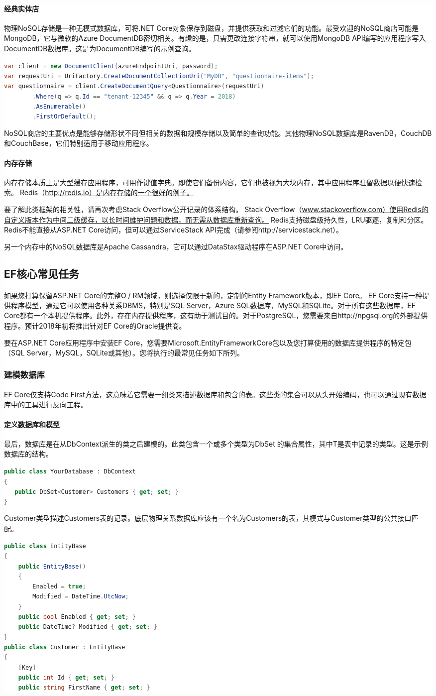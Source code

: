 #### 经典实体店

物理NoSQL存储是一种无模式数据库，可将.NET Core对象保存到磁盘，并提供获取和过滤它们的功能。最受欢迎的NoSQL商店可能是MongoDB，它与微软的Azure DocumentDB密切相关。有趣的是，只需更改连接字符串，就可以使用MongoDB API编写的应用程序写入DocumentDB数据库。这是为DocumentDB编写的示例查询。

```c#
var client = new DocumentClient(azureEndpointUri, password);
var requestUri = UriFactory.CreateDocumentCollectionUri("MyDB", "questionnaire-items");
var questionnaire = client.CreateDocumentQuery<Questionnaire>(requestUri) 
        .Where(q => q.Id == "tenant-12345" && q => q.Year = 2018) 
        .AsEnumerable() 
        .FirstOrDefault();
```

NoSQL商店的主要优点是能够存储形状不同但相关的数据和规模存储以及简单的查询功能。其他物理NoSQL数据库是RavenDB，CouchDB和CouchBase，它们特别适用于移动应用程序。

#### 内存存储

内存存储本质上是大型缓存应用程序，可用作键值字典。即使它们备份内容，它们也被视为大块内存，其中应用程序驻留数据以便快速检索。 Redis（http://redis.io）是内存存储的一个很好的例子。

要了解此类框架的相关性，请再次考虑Stack Overflow公开记录的体系结构。 Stack Overflow（www.stackoverflow.com）使用Redis的自定义版本作为中间二级缓存，以长时间维护问题和数据，而无需从数据库重新查询。 Redis支持磁盘级持久性，LRU驱逐，复制和分区。 Redis不能直接从ASP.NET Core访问，但可以通过ServiceStack API完成（请参阅http://servicestack.net）。

另一个内存中的NoSQL数据库是Apache Cassandra，它可以通过DataStax驱动程序在ASP.NET Core中访问。



## EF核心常见任务

如果您打算保留ASP.NET Core的完整O / RM领域，则选择仅限于新的，定制的Entity Framework版本，即EF Core。 EF Core支持一种提供程序模型，通过它可以使用各种关系DBMS，特别是SQL Server，Azure SQL数据库，MySQL和SQLite。对于所有这些数据库，EF Core都有一个本机提供程序。此外，存在内存提供程序，这有助于测试目的。对于PostgreSQL，您需要来自http://npgsql.org的外部提供程序。预计2018年初将推出针对EF Core的Oracle提供商。

要在ASP.NET Core应用程序中安装EF Core，您需要Microsoft.EntityFrameworkCore包以及您打算使用的数据库提供程序的特定包（SQL Server，MySQL，SQLite或其他）。您将执行的最常见任务如下所列。

### 建模数据库

EF Core仅支持Code First方法，这意味着它需要一组类来描述数据库和包含的表。这些类的集合可以从头开始编码，也可以通过现有数据库中的工具进行反向工程。

#### 定义数据库和模型

最后，数据库是在从DbContext派生的类之后建模的。此类包含一个或多个类型为DbSet <T>的集合属性，其中T是表中记录的类型。这是示例数据库的结构。

```c#
public class YourDatabase : DbContext
{
   public DbSet<Customer> Customers { get; set; }
}
```

Customer类型描述Customers表的记录。底层物理关系数据库应该有一个名为Customers的表，其模式与Customer类型的公共接口匹配。

```c#
public class EntityBase
{
    public EntityBase()
    {
        Enabled = true;
        Modified = DateTime.UtcNow;
    }
    public bool Enabled { get; set; }
    public DateTime? Modified { get; set; }
}
public class Customer : EntityBase
{
    [Key]
    public int Id { get; set; }
    public string FirstName { get; set; }
```